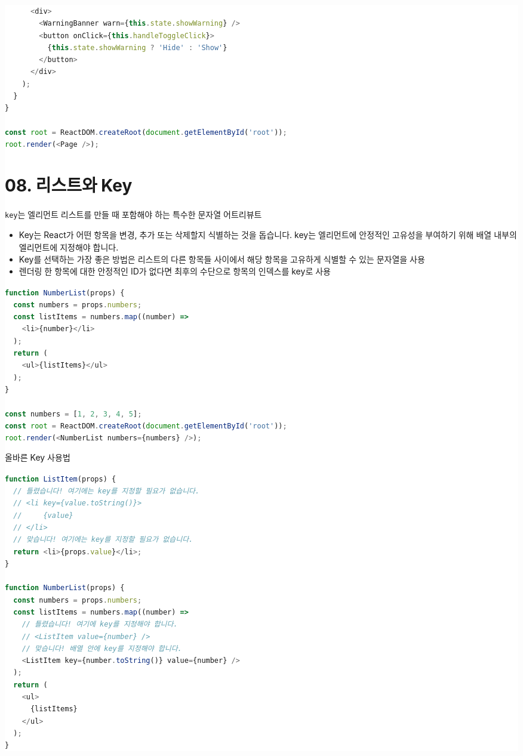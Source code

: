 ```js
      <div>
        <WarningBanner warn={this.state.showWarning} />
        <button onClick={this.handleToggleClick}>
          {this.state.showWarning ? 'Hide' : 'Show'}
        </button>
      </div>
    );
  }
}

const root = ReactDOM.createRoot(document.getElementById('root')); 
root.render(<Page />);
```

# 08. 리스트와 Key

`key`는 엘리먼트 리스트를 만들 때 포함해야 하는 특수한 문자열 어트리뷰트

 - Key는 React가 어떤 항목을 변경, 추가 또는 삭제할지 식별하는 것을 돕습니다. key는 엘리먼트에 안정적인 고유성을 부여하기 위해 배열 내부의 엘리먼트에 지정해야 합니다.
 - Key를 선택하는 가장 좋은 방법은 리스트의 다른 항목들 사이에서 해당 항목을 고유하게 식별할 수 있는 문자열을 사용
 - 렌더링 한 항목에 대한 안정적인 ID가 없다면 최후의 수단으로 항목의 인덱스를 key로 사용

```js
function NumberList(props) {
  const numbers = props.numbers;
  const listItems = numbers.map((number) =>
    <li>{number}</li>
  );
  return (
    <ul>{listItems}</ul>
  );
}

const numbers = [1, 2, 3, 4, 5];
const root = ReactDOM.createRoot(document.getElementById('root'));
root.render(<NumberList numbers={numbers} />);
```

올바른 Key 사용법

```js
function ListItem(props) {
  // 틀렸습니다! 여기에는 key를 지정할 필요가 없습니다.
  // <li key={value.toString()}>
  //     {value}
  // </li>
  // 맞습니다! 여기에는 key를 지정할 필요가 없습니다.
  return <li>{props.value}</li>;
}

function NumberList(props) {
  const numbers = props.numbers;
  const listItems = numbers.map((number) =>
    // 틀렸습니다! 여기에 key를 지정해야 합니다.
    // <ListItem value={number} />
    // 맞습니다! 배열 안에 key를 지정해야 합니다.
    <ListItem key={number.toString()} value={number} />
  );
  return (
    <ul>
      {listItems}
    </ul>
  );
}
```
